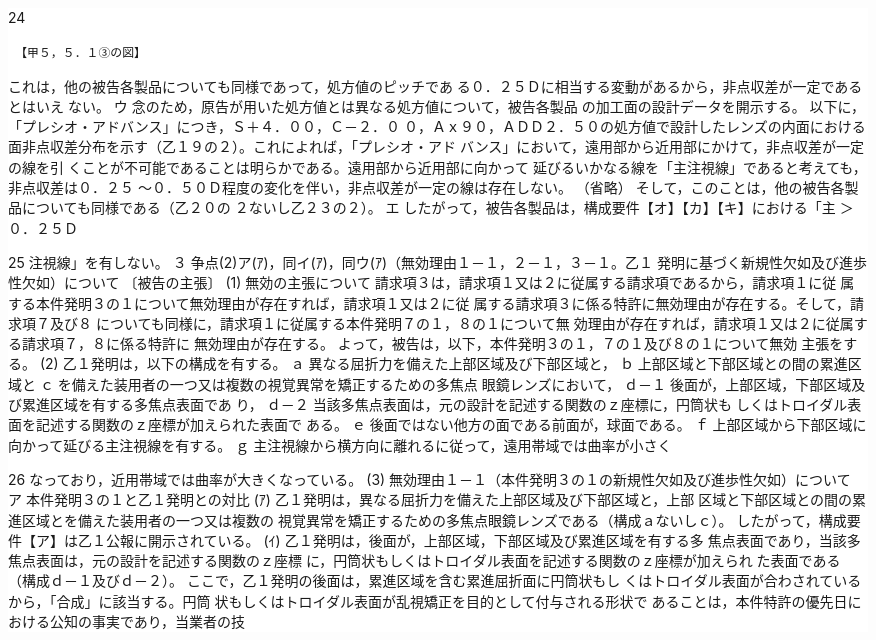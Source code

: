 24 
 
     【甲５，５．１③の図】 
これは，他の被告各製品についても同様であって，処方値のピッチであ
る０．２５Ｄに相当する変動があるから，非点収差が一定であるとはいえ
ない。 
ウ 念のため，原告が用いた処方値とは異なる処方値について，被告各製品
の加工面の設計データを開示する。 
  以下に，「プレシオ・アドバンス」につき，Ｓ＋４．００，Ｃ－２．０
０，Ａｘ９０，ＡＤＤ２．５０の処方値で設計したレンズの内面における
面非点収差分布を示す（乙１９の２）。これによれば，「プレシオ・アド
バンス」において，遠用部から近用部にかけて，非点収差が一定の線を引
くことが不可能であることは明らかである。遠用部から近用部に向かって
延びるいかなる線を「主注視線」であると考えても，非点収差は０．２５
～０．５０Ｄ程度の変化を伴い，非点収差が一定の線は存在しない。 
（省略） 
  そして，このことは，他の被告各製品についても同様である（乙２０の
２ないし乙２３の２）。 
エ したがって，被告各製品は，構成要件【オ】【カ】【キ】における「主
＞ ０．２５Ｄ 
   
25 
注視線」を有しない。 
３ 争点(2)ア(ｱ)，同イ(ｱ)，同ウ(ｱ)（無効理由１－１，２－１，３－１。乙１
発明に基づく新規性欠如及び進歩性欠如）について 
〔被告の主張〕 
(1) 無効の主張について 
請求項３は，請求項１又は２に従属する請求項であるから，請求項１に従
属する本件発明３の１について無効理由が存在すれば，請求項１又は２に従
属する請求項３に係る特許に無効理由が存在する。そして，請求項７及び８
についても同様に，請求項１に従属する本件発明７の１，８の１について無
効理由が存在すれば，請求項１又は２に従属する請求項７，８に係る特許に
無効理由が存在する。 
よって，被告は，以下，本件発明３の１，７の１及び８の１について無効
主張をする。 
(2) 乙１発明は，以下の構成を有する。 
ａ   異なる屈折力を備えた上部区域及び下部区域と， 
ｂ   上部区域と下部区域との間の累進区域と 
ｃ   を備えた装用者の一つ又は複数の視覚異常を矯正するための多焦点
眼鏡レンズにおいて， 
ｄ－１ 後面が，上部区域，下部区域及び累進区域を有する多焦点表面であ
り， 
ｄ－２ 当該多焦点表面は，元の設計を記述する関数のｚ座標に，円筒状も
しくはトロイダル表面を記述する関数のｚ座標が加えられた表面で
ある。 
ｅ   後面ではない他方の面である前面が，球面である。 
ｆ     上部区域から下部区域に向かって延びる主注視線を有する。 
ｇ   主注視線から横方向に離れるに従って，遠用帯域では曲率が小さく
   
26 
なっており，近用帯域では曲率が大きくなっている。 
(3) 無効理由１－１（本件発明３の１の新規性欠如及び進歩性欠如）について 
ア 本件発明３の１と乙１発明との対比 
(ｱ) 乙１発明は，異なる屈折力を備えた上部区域及び下部区域と，上部
区域と下部区域との間の累進区域とを備えた装用者の一つ又は複数の
視覚異常を矯正するための多焦点眼鏡レンズである（構成ａないしｃ）。 
  したがって，構成要件【ア】は乙１公報に開示されている。 
(ｲ) 乙１発明は，後面が，上部区域，下部区域及び累進区域を有する多
焦点表面であり，当該多焦点表面は，元の設計を記述する関数のｚ座標
に，円筒状もしくはトロイダル表面を記述する関数のｚ座標が加えられ
た表面である（構成ｄ－１及びｄ－２）。 
  ここで，乙１発明の後面は，累進区域を含む累進屈折面に円筒状もし
くはトロイダル表面が合わされているから，「合成」に該当する。円筒
状もしくはトロイダル表面が乱視矯正を目的として付与される形状で
あることは，本件特許の優先日における公知の事実であり，当業者の技